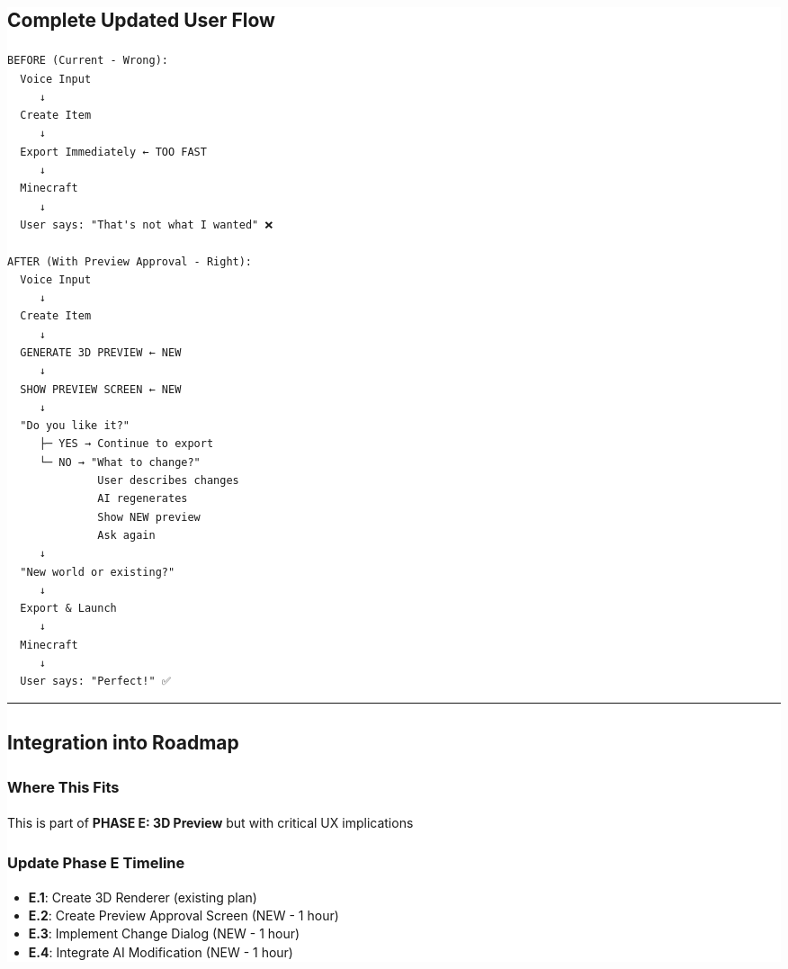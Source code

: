 
## Complete Updated User Flow

```
BEFORE (Current - Wrong):
  Voice Input
     ↓
  Create Item
     ↓
  Export Immediately ← TOO FAST
     ↓
  Minecraft
     ↓
  User says: "That's not what I wanted" ❌

AFTER (With Preview Approval - Right):
  Voice Input
     ↓
  Create Item
     ↓
  GENERATE 3D PREVIEW ← NEW
     ↓
  SHOW PREVIEW SCREEN ← NEW
     ↓
  "Do you like it?"
     ├─ YES → Continue to export
     └─ NO → "What to change?"
              User describes changes
              AI regenerates
              Show NEW preview
              Ask again
     ↓
  "New world or existing?"
     ↓
  Export & Launch
     ↓
  Minecraft
     ↓
  User says: "Perfect!" ✅
```

---

## Integration into Roadmap

### Where This Fits
This is part of **PHASE E: 3D Preview** but with critical UX implications

### Update Phase E Timeline
- **E.1**: Create 3D Renderer (existing plan)
- **E.2**: Create Preview Approval Screen (NEW - 1 hour)
- **E.3**: Implement Change Dialog (NEW - 1 hour)
- **E.4**: Integrate AI Modification (NEW - 1 hour)
